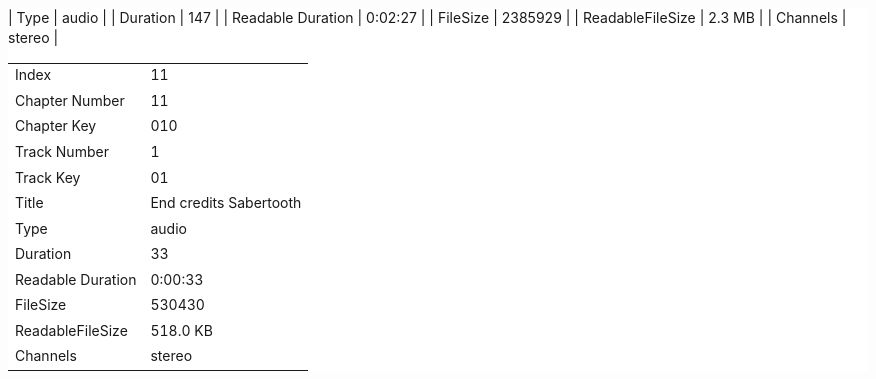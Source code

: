 | Type | audio |
| Duration | 147 |
| Readable Duration | 0:02:27 |
| FileSize | 2385929 |
| ReadableFileSize | 2.3 MB |
| Channels | stereo |

|  |  |
| - | - |
| Index | 11 |
| Chapter Number | 11 |
| Chapter Key | 010 |
| Track Number | 1 |
| Track Key | 01 |
| Title | End credits Sabertooth |
| Type | audio |
| Duration | 33 |
| Readable Duration | 0:00:33 |
| FileSize | 530430 |
| ReadableFileSize | 518.0 KB |
| Channels | stereo |

